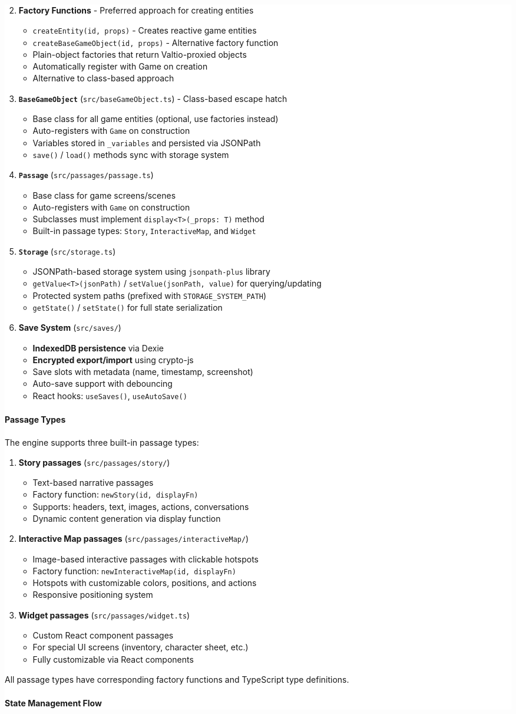 2. **Factory Functions** - Preferred approach for creating entities
   - `createEntity(id, props)` - Creates reactive game entities
   - `createBaseGameObject(id, props)` - Alternative factory function
   - Plain-object factories that return Valtio-proxied objects
   - Automatically register with Game on creation
   - Alternative to class-based approach

3. **`BaseGameObject`** (`src/baseGameObject.ts`) - Class-based escape hatch
   - Base class for all game entities (optional, use factories instead)
   - Auto-registers with `Game` on construction
   - Variables stored in `_variables` and persisted via JSONPath
   - `save()` / `load()` methods sync with storage system

4. **`Passage`** (`src/passages/passage.ts`)
   - Base class for game screens/scenes
   - Auto-registers with `Game` on construction
   - Subclasses must implement `display<T>(_props: T)` method
   - Built-in passage types: `Story`, `InteractiveMap`, and `Widget`

5. **`Storage`** (`src/storage.ts`)
   - JSONPath-based storage system using `jsonpath-plus` library
   - `getValue<T>(jsonPath)` / `setValue(jsonPath, value)` for querying/updating
   - Protected system paths (prefixed with `STORAGE_SYSTEM_PATH`)
   - `getState()` / `setState()` for full state serialization

6. **Save System** (`src/saves/`)
   - **IndexedDB persistence** via Dexie
   - **Encrypted export/import** using crypto-js
   - Save slots with metadata (name, timestamp, screenshot)
   - Auto-save support with debouncing
   - React hooks: `useSaves()`, `useAutoSave()`

#### Passage Types

The engine supports three built-in passage types:

1. **Story passages** (`src/passages/story/`)
   - Text-based narrative passages
   - Factory function: `newStory(id, displayFn)`
   - Supports: headers, text, images, actions, conversations
   - Dynamic content generation via display function

2. **Interactive Map passages** (`src/passages/interactiveMap/`)
   - Image-based interactive passages with clickable hotspots
   - Factory function: `newInteractiveMap(id, displayFn)`
   - Hotspots with customizable colors, positions, and actions
   - Responsive positioning system

3. **Widget passages** (`src/passages/widget.ts`)
   - Custom React component passages
   - For special UI screens (inventory, character sheet, etc.)
   - Fully customizable via React components

All passage types have corresponding factory functions and TypeScript type definitions.

#### State Management Flow
